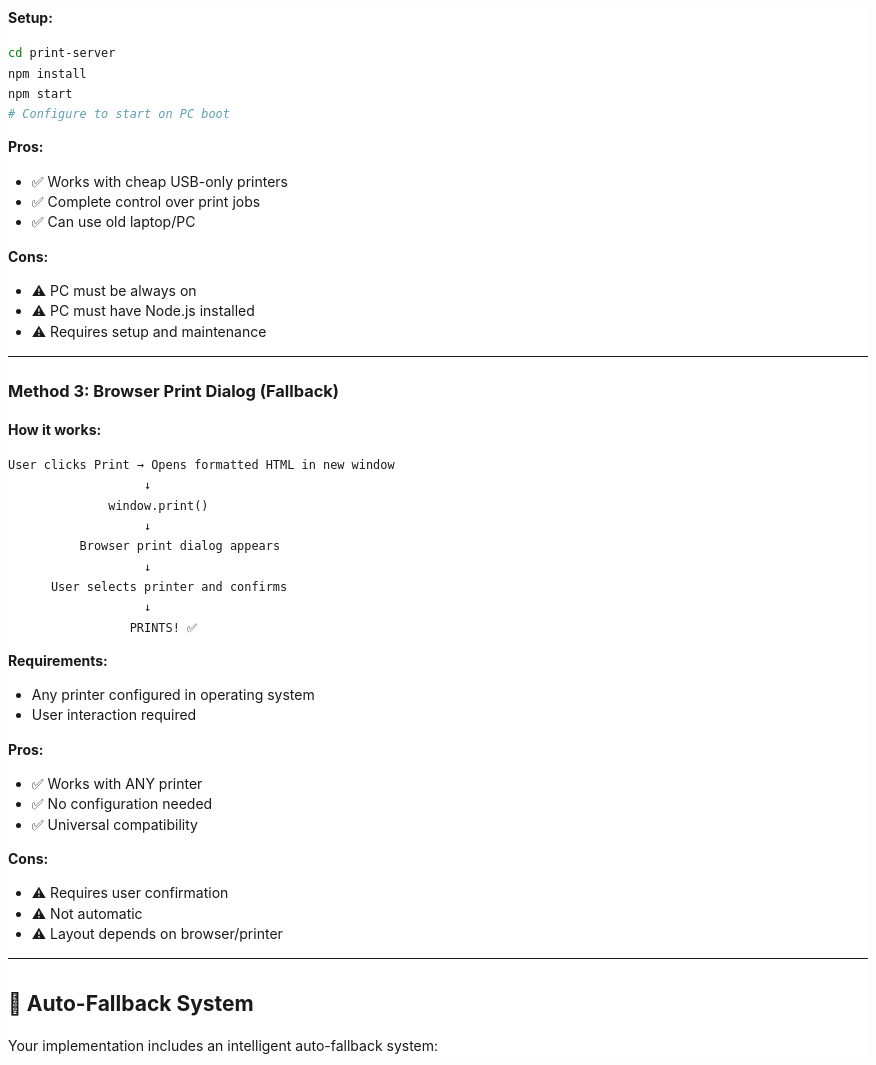 **Setup:**
```bash
cd print-server
npm install
npm start
# Configure to start on PC boot
```

**Pros:**
- ✅ Works with cheap USB-only printers
- ✅ Complete control over print jobs
- ✅ Can use old laptop/PC

**Cons:**
- ⚠️ PC must be always on
- ⚠️ PC must have Node.js installed
- ⚠️ Requires setup and maintenance

---

### Method 3: Browser Print Dialog (Fallback)

**How it works:**
```
User clicks Print → Opens formatted HTML in new window
                   ↓
              window.print()
                   ↓
          Browser print dialog appears
                   ↓
      User selects printer and confirms
                   ↓
                 PRINTS! ✅
```

**Requirements:**
- Any printer configured in operating system
- User interaction required

**Pros:**
- ✅ Works with ANY printer
- ✅ No configuration needed
- ✅ Universal compatibility

**Cons:**
- ⚠️ Requires user confirmation
- ⚠️ Not automatic
- ⚠️ Layout depends on browser/printer

---

## 🔄 Auto-Fallback System

Your implementation includes an intelligent auto-fallback system:
